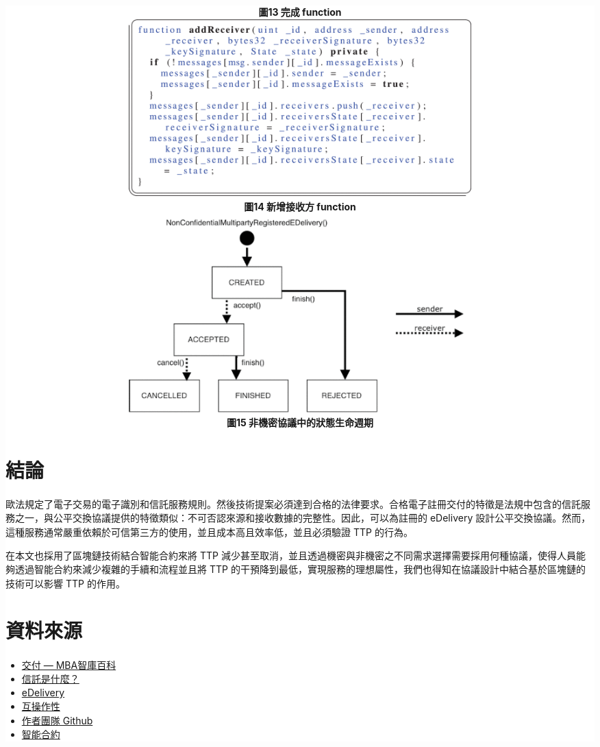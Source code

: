 <center><strong>圖13 完成 function</strong></center>

<div align="center"><img width="500"  src="/img/108.png"/></div>

<center><strong>圖14 新增接收方 function</strong></center>

<div align="center"><img width="500"  src="/img/109.png"/></div>
<center><strong>圖15 非機密協議中的狀態生命週期</strong></center>

# 結論
歐法規定了電子交易的電子識別和信託服務規則。然後技術提案必須達到合格的法律要求。合格電子註冊交付的特徵是法規中包含的信託服務之一，與公平交換協議提供的特徵類似：不可否認來源和接收數據的完整性。因此，可以為註冊的 eDelivery 設計公平交換協議。然而，這種服務通常嚴重依賴於可信第三方的使用，並且成本高且效率低，並且必須驗證 TTP 的行為。

在本文也採用了區塊鏈技術結合智能合約來將 TTP 減少甚至取消，並且透過機密與非機密之不同需求選擇需要採用何種協議，使得人員能夠透過智能合約來減少複雜的手續和流程並且將 TTP 的干預降到最低，實現服務的理想屬性，我們也得知在協議設計中結合基於區塊鏈的技術可以影響 TTP 的作用。

# 資料來源
- [交付 — MBA智庫百科](https://wiki.mbalib.com/zh-tw/%E4%BA%A4%E4%BB%98)
- [信託是什麼？](http://www.trust.org.tw/tw/info/related-introduction/0)
- [eDelivery](https://ec.europa.eu/cefdigital/wiki/display/CEFDIGITAL/eDelivery)
- [互操作性](https://zh.wikipedia.org/zh-tw/%E4%BA%92%E6%93%8D%E4%BD%9C%E6%80%A7)
- [作者團隊 Github](https://zh.wikipedia.org/zh-tw/%E4%BA%92%E6%93%8D%E4%BD%9C%E6%80%A7)
- [智能合約](https://zh.wikipedia.org/zh-tw/%E6%99%BA%E8%83%BD%E5%90%88%E7%BA%A6)
